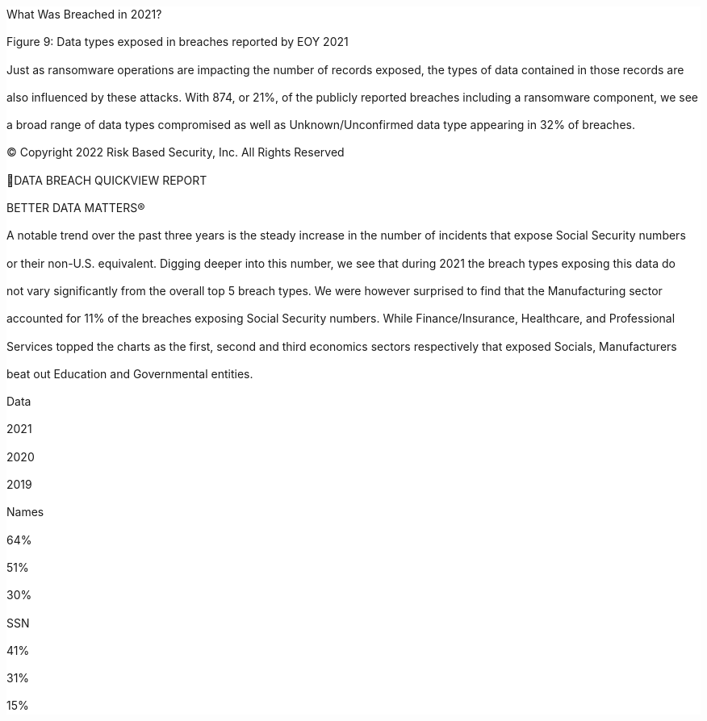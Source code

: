 What Was Breached in 2021? 

Figure 9: Data types exposed in breaches reported by EOY 2021 

Just as ransomware operations are impacting the number of records exposed, the types of data contained in those records are 

also influenced by these attacks. With 874, or 21%, of the publicly reported breaches including a ransomware component, we see 

a broad range of data types compromised as well as Unknown/Unconfirmed data type appearing in 32% of breaches. 

© Copyright 2022 Risk Based Security, Inc. All Rights Reserved 

 
 
 
 
 
DATA BREACH QUICKVIEW REPORT 

BETTER DATA MATTERS® 

A notable trend over the past three years is the steady increase in the number of incidents that expose Social Security numbers 

or their non\-U.S. equivalent. Digging deeper into this number, we see that during 2021 the breach types exposing this data do 

not vary significantly from the overall top 5 breach types. We were however surprised to find that the Manufacturing sector 

accounted for 11% of the breaches exposing Social Security numbers. While Finance/Insurance, Healthcare, and Professional 

Services topped the charts as the first, second and third economics sectors respectively that exposed Socials, Manufacturers 

beat out Education and Governmental entities. 

Data 

2021 

2020 

2019 

Names 

64% 

51% 

30% 

SSN 

41% 

31% 

15% 
